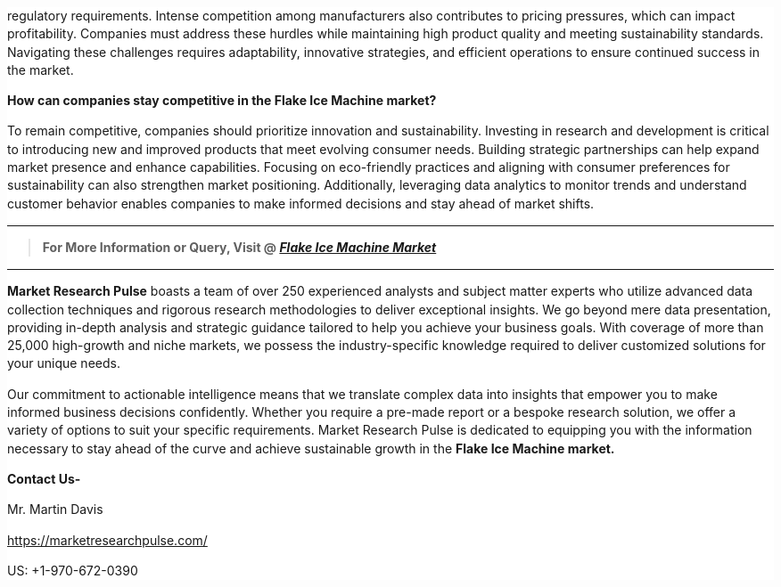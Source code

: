 regulatory requirements. Intense competition among manufacturers also contributes to pricing pressures, which can impact profitability. Companies must address these hurdles while maintaining high product quality and meeting sustainability standards. Navigating these challenges requires adaptability, innovative strategies, and efficient operations to ensure continued success in the market.</p><p><strong>How can companies stay competitive in the Flake Ice Machine market?</strong></p><p>To remain competitive, companies should prioritize innovation and sustainability. Investing in research and development is critical to introducing new and improved products that meet evolving consumer needs. Building strategic partnerships can help expand market presence and enhance capabilities. Focusing on eco-friendly practices and aligning with consumer preferences for sustainability can also strengthen market positioning. Additionally, leveraging data analytics to monitor trends and understand customer behavior enables companies to make informed decisions and stay ahead of market shifts.</p><hr /><blockquote><p><strong>For More Information or Query, Visit @&nbsp;<em><a href="https://marketresearchpulse.com/report/133208/flake-ice-machine-market?utm_source=Linkedin&utm_medium=023">Flake Ice Machine Market</a></em></strong></p></blockquote><hr /><p><strong>Market Research Pulse</strong> boasts a team of over 250 experienced analysts and subject matter experts who utilize advanced data collection techniques and rigorous research methodologies to deliver exceptional insights. We go beyond mere data presentation, providing in-depth analysis and strategic guidance tailored to help you achieve your business goals. With coverage of more than 25,000 high-growth and niche markets, we possess the industry-specific knowledge required to deliver customized solutions for your unique needs.</p><p>Our commitment to actionable intelligence means that we translate complex data into insights that empower you to make informed business decisions confidently. Whether you require a pre-made report or a bespoke research solution, we offer a variety of options to suit your specific requirements. Market Research Pulse is dedicated to equipping you with the information necessary to stay ahead of the curve and achieve sustainable growth in the <strong>Flake Ice Machine market.</strong></p><p><strong>Contact Us-</strong></p><p>Mr. Martin Davis</p><p>https://marketresearchpulse.com/</p><p>US: +1-970-672-0390</p>
